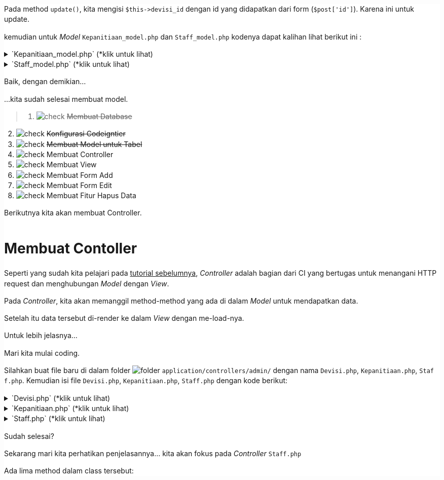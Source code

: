 Pada method `update()`, kita mengisi `$this->devisi_id` dengan id yang didapatkan dari form (`$post['id']`). Karena ini untuk update.

kemudian untuk _Model_ `Kepanitiaan_model.php` dan `Staff_model.php` kodenya dapat kalihan lihat berikut ini :

<details><summary> `Kepanitiaan_model.php` (*klik untuk lihat)</summary></details>

<details><summary> `Staff_model.php` (*klik untuk lihat)</summary></details>

Baik, dengan demikian…

…kita sudah selesai membuat model.

> 1. <img class="emoji" draggable="true" alt="check" src="/icon/checkbox2.svg"> <s>Membuat Database</s>
2. <img class="emoji" draggable="true" alt="check" src="/icon/checkbox2.svg"> <s>Konfigurasi Codeigntier</s>
3. <img class="emoji" draggable="true" alt="check" src="/icon/checkbox2.svg"> <s>Membuat Model untuk Tabel</s>
3. <img class="emoji" draggable="true" alt="check" src="/icon/checkbox1.svg"> Membuat Controller
4. <img class="emoji" draggable="true" alt="check" src="/icon/checkbox1.svg"> Membuat View
5. <img class="emoji" draggable="true" alt="check" src="/icon/checkbox1.svg"> Membuat Form Add
6. <img class="emoji" draggable="true" alt="check" src="/icon/checkbox1.svg"> Membuat Form Edit
7. <img class="emoji" draggable="true" alt="check" src="/icon/checkbox1.svg"> Membuat Fitur Hapus Data

Berikutnya kita akan membuat Controller.

# Membuat Contoller

Seperti yang sudah kita pelajari pada [tutorial sebelumnya](https://kos-it.github.io/post/tutorial-projek-1-bagian-2/), _Controller_ adalah bagian dari CI yang bertugas untuk menangani HTTP request dan menghubungan _Model_ dengan _View_.

Pada _Controller_, kita akan memanggil method-method yang ada di dalam _Model_ untuk mendapatkan data.

Setelah itu data tersebut di-render ke dalam _View_ dengan me-load-nya.

Untuk lebih jelasnya…

Mari kita mulai coding.

Silahkan buat file baru di dalam folder <img class="emoji" draggable="true" alt="folder" src="/icon/file-icon.svg"> `application/controllers/admin/` dengan nama `Devisi.php`, `Kepanitiaan.php`, `Staff.php`. Kemudian isi file `Devisi.php`, `Kepanitiaan.php`, `Staff.php` dengan kode berikut:

<details><summary> `Devisi.php` (*klik untuk lihat)</summary></details>

<details><summary> `Kepanitiaan.php` (*klik untuk lihat)</summary></details>

<details><summary> `Staff.php` (*klik untuk lihat)</summary></details>

Sudah selesai?

Sekarang mari kita perhatikan penjelasannya… kita akan fokus pada _Controller_ `Staff.php`

Ada lima method dalam class tersebut:
